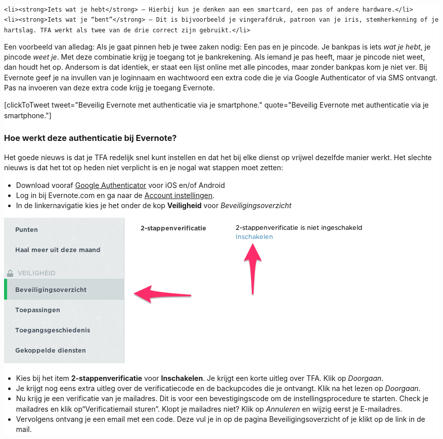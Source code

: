 	<li><strong>Iets wat je hebt</strong> – Hierbij kun je denken aan een smartcard, een pas of andere hardware.</li>
	<li><strong>Iets wat je “bent”</strong> – Dit is bijvoorbeeld je vingerafdruk, patroon van je iris, stemherkenning of je hartslag. TFA werkt als twee van de drie correct zijn gebruikt.</li>
</ul>
Een voorbeeld van alledag: Als je gaat pinnen heb je twee zaken nodig: Een pas en je pincode. Je bankpas is iets <em>wat je hebt</em>, je pincode <em>weet je</em>. Met deze combinatie krijg je toegang tot je bankrekening. Als iemand je pas heeft, maar je pincode niet weet, dan houdt het op. Andersom is dat identiek, er staat een lijst online met alle pincodes, maar zonder bankpas kom je niet ver. Bij Evernote geef je na invullen van je loginnaam en wachtwoord een extra code die je via Google Authenticator of via SMS ontvangt. Pas na invoeren van deze extra code krijg je toegang Evernote.

[clickToTweet tweet="Beveilig Evernote met authenticatie via je smartphone." quote="Beveilig Evernote met authenticatie via je smartphone."]
<h3 id="hoewerktdezeauthenticatiebijevernote">Hoe werkt deze authenticatie bij Evernote?</h3>
Het goede nieuws is dat je TFA redelijk snel kunt instellen en dat het bij elke dienst op vrijwel dezelfde manier werkt. Het slechte nieuws is dat het tot op heden niet verplicht is en je nogal wat stappen moet zetten:
<ul>
	<li>Download vooraf <a href="https://code.google.com/p/google-authenticator/">Google Authenticator</a> voor iOS en/of Android</li>
	<li>Log in bij Evernote.com en ga naar de <a href="https://www.evernote.com/Settings.action">Account instellingen</a>.</li>
	<li>In de linkernavigatie kies je het onder de kop <strong>Veiligheid</strong> voor <em>Beveiligingsoverzicht</em></li>
</ul>
<img class="aligncenter size-full wp-image-585" src="/images/2014/09/Beveiligingsoverzicht.jpg" alt="Beveiligingsoverzicht" width="738" height="288" />
<ul>
	<li>Kies bij het item <strong>2-stappenverificatie</strong> voor <strong>Inschakelen</strong>. Je krijgt een korte uitleg over TFA. Klik op <em>Doorgaan</em>.</li>
	<li>Je krijgt nog eens extra uitleg over de verificatiecode en de backupcodes die je ontvangt. Klik na het lezen op <em>Doorgaan</em>.</li>
	<li>Nu krijg je een verificatie van je mailadres. Dit is voor een bevestigingscode om de instellingsprocedure te starten. Check je mailadres en klik op“Verificatiemail sturen”. Klopt je mailadres niet? Klik op <em>Annuleren</em> en wijzig eerst je E-mailadres.</li>
	<li>Vervolgens ontvang je een email met een code. Deze vul je in op de pagina Beveiligingsoverzicht of je klikt op de link in de mail.</li>
</ul>